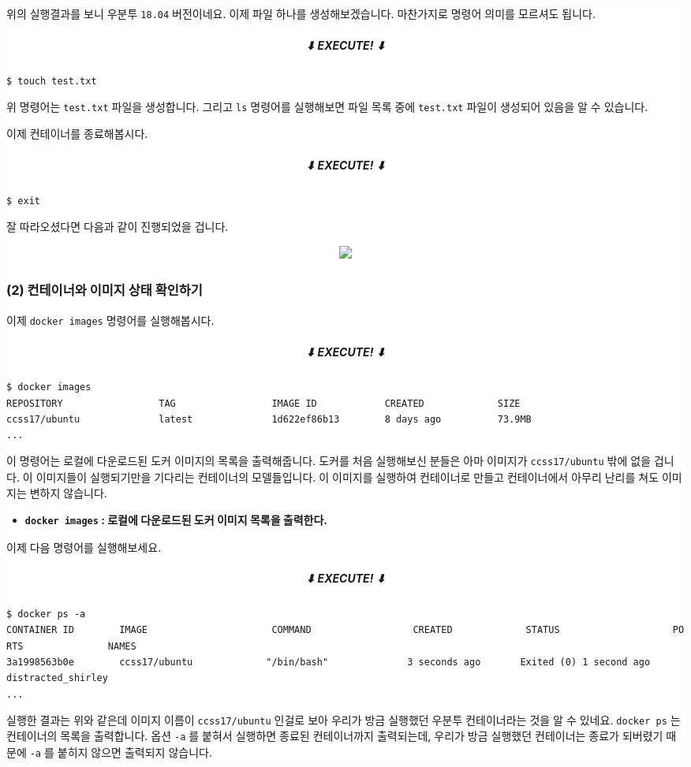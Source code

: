 위의 실행결과를 보니 우분투 `18.04` 버전이네요. 이제 파일 하나를 생성해보겠습니다. 마찬가지로 명령어 의미를 모르셔도 됩니다.

##### **<div align="center"> ⬇ EXECUTE! ⬇ </div>**

```shell
$ touch test.txt
```

위 명령어는 `test.txt` 파일을 생성합니다. 그리고 `ls` 명령어를 실행해보면 파일 목록 중에 `test.txt` 파일이 생성되어 있음을 알 수 있습니다.

이제 컨테이너를 종료해봅시다. 

##### **<div align="center"> ⬇ EXECUTE! ⬇ </div>**

```shell
$ exit 
```

잘 따라오셨다면 다음과 같이 진행되었을 겁니다.

<div align="center">
<img src="https://user-images.githubusercontent.com/16812446/82790721-7f424d00-9ea7-11ea-9755-b32747a2d310.gif" width="70%" height="auto">
</div>

### (2) 컨테이너와 이미지 상태 확인하기

이제 `docker images` 명령어를 실행해봅시다. 

##### **<div align="center"> ⬇ EXECUTE! ⬇ </div>**

```shell
$ docker images
REPOSITORY                 TAG                 IMAGE ID            CREATED             SIZE
ccss17/ubuntu              latest              1d622ef86b13        8 days ago          73.9MB
...
```

이 명령어는 로컬에 다운로드된 도커 이미지의 목록을 출력해줍니다. 도커를 처음 실행해보신 분들은 아마 이미지가 `ccss17/ubuntu` 밖에 없을 겁니다. 이 이미지들이 실행되기만을 기다리는 컨테이너의 모델들입니다. 이 이미지를 실행하여 컨테이너로 만들고 컨테이너에서 아무리 난리를 쳐도 이미지는 변하지 않습니다. 

- **`docker images` : 로컬에 다운로드된 도커 이미지 목록을 출력한다.**

이제 다음 명령어를 실행해보세요.

##### **<div align="center"> ⬇ EXECUTE! ⬇ </div>**

```shell
$ docker ps -a
CONTAINER ID        IMAGE                      COMMAND                  CREATED             STATUS                    PORTS               NAMES
3a1998563b0e        ccss17/ubuntu             "/bin/bash"              3 seconds ago       Exited (0) 1 second ago                       distracted_shirley
...
```

실행한 결과는 위와 같은데 이미지 이름이 `ccss17/ubuntu` 인걸로 보아 우리가 방금 실행했던 우분투 컨테이너라는 것을 알 수 있네요. `docker ps` 는 컨테이너의 목록을 출력합니다. 옵션 `-a` 를 붙혀서 실행하면 종료된 컨테이너까지 출력되는데, 우리가 방금 실행했던 컨테이너는 종료가 되버렸기 때문에 `-a` 를 붙히지 않으면 출력되지 않습니다. 

